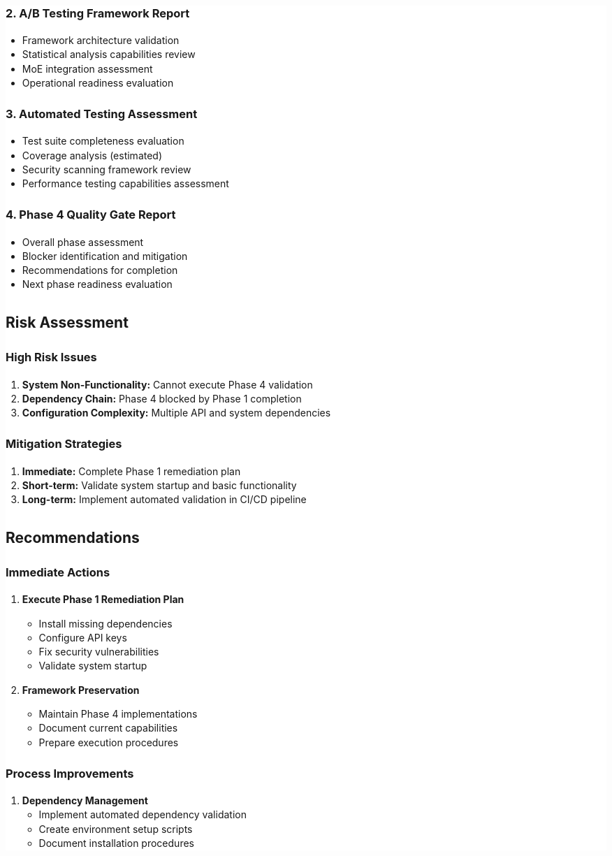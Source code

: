 ### 2. A/B Testing Framework Report
- Framework architecture validation
- Statistical analysis capabilities review
- MoE integration assessment
- Operational readiness evaluation

### 3. Automated Testing Assessment
- Test suite completeness evaluation
- Coverage analysis (estimated)
- Security scanning framework review
- Performance testing capabilities assessment

### 4. Phase 4 Quality Gate Report
- Overall phase assessment
- Blocker identification and mitigation
- Recommendations for completion
- Next phase readiness evaluation

## Risk Assessment

### High Risk Issues
1. **System Non-Functionality:** Cannot execute Phase 4 validation
2. **Dependency Chain:** Phase 4 blocked by Phase 1 completion
3. **Configuration Complexity:** Multiple API and system dependencies

### Mitigation Strategies
1. **Immediate:** Complete Phase 1 remediation plan
2. **Short-term:** Validate system startup and basic functionality
3. **Long-term:** Implement automated validation in CI/CD pipeline

## Recommendations

### Immediate Actions
1. **Execute Phase 1 Remediation Plan**
   - Install missing dependencies
   - Configure API keys
   - Fix security vulnerabilities
   - Validate system startup

2. **Framework Preservation**
   - Maintain Phase 4 implementations
   - Document current capabilities
   - Prepare execution procedures

### Process Improvements
1. **Dependency Management**
   - Implement automated dependency validation
   - Create environment setup scripts
   - Document installation procedures

